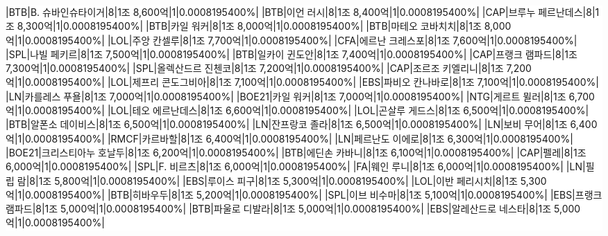|BTB|B. 슈바인슈타이거|8|1조 8,600억|1|0.0008195400%|
|BTB|이언 러시|8|1조 8,400억|1|0.0008195400%|
|CAP|브루누 페르난데스|8|1조 8,300억|1|0.0008195400%|
|BTB|카일 워커|8|1조 8,000억|1|0.0008195400%|
|BTB|마테오 코바치치|8|1조 8,000억|1|0.0008195400%|
|LOL|주앙 칸셀루|8|1조 7,700억|1|0.0008195400%|
|CFA|에르난 크레스포|8|1조 7,600억|1|0.0008195400%|
|SPL|나빌 페키르|8|1조 7,500억|1|0.0008195400%|
|BTB|일카이 귄도안|8|1조 7,400억|1|0.0008195400%|
|CAP|프랭크 램파드|8|1조 7,300억|1|0.0008195400%|
|SPL|올렉산드르 진첸코|8|1조 7,200억|1|0.0008195400%|
|CAP|조르조 키엘리니|8|1조 7,200억|1|0.0008195400%|
|LOL|제프리 콘도그비아|8|1조 7,100억|1|0.0008195400%|
|EBS|파비오 칸나바로|8|1조 7,100억|1|0.0008195400%|
|LN|카를레스 푸욜|8|1조 7,000억|1|0.0008195400%|
|BOE21|카일 워커|8|1조 7,000억|1|0.0008195400%|
|NTG|게르트 뮐러|8|1조 6,700억|1|0.0008195400%|
|LOL|테오 에르난데스|8|1조 6,600억|1|0.0008195400%|
|LOL|곤살루 게드스|8|1조 6,500억|1|0.0008195400%|
|BTB|알폰소 데이비스|8|1조 6,500억|1|0.0008195400%|
|LN|잔프랑코 졸라|8|1조 6,500억|1|0.0008195400%|
|LN|보비 무어|8|1조 6,400억|1|0.0008195400%|
|RMCF|카르바할|8|1조 6,400억|1|0.0008195400%|
|LN|페르난도 이에로|8|1조 6,300억|1|0.0008195400%|
|BOE21|크리스티아누 호날두|8|1조 6,200억|1|0.0008195400%|
|BTB|에딘손 카바니|8|1조 6,100억|1|0.0008195400%|
|CAP|펠레|8|1조 6,000억|1|0.0008195400%|
|SPL|F. 비르츠|8|1조 6,000억|1|0.0008195400%|
|FA|웨인 루니|8|1조 6,000억|1|0.0008195400%|
|LN|필립 람|8|1조 5,800억|1|0.0008195400%|
|EBS|루이스 피구|8|1조 5,300억|1|0.0008195400%|
|LOL|이반 페리시치|8|1조 5,300억|1|0.0008195400%|
|BTB|히바우두|8|1조 5,200억|1|0.0008195400%|
|SPL|이브 비수마|8|1조 5,100억|1|0.0008195400%|
|EBS|프랭크 램파드|8|1조 5,000억|1|0.0008195400%|
|BTB|파울로 디발라|8|1조 5,000억|1|0.0008195400%|
|EBS|알레산드로 네스타|8|1조 5,000억|1|0.0008195400%|